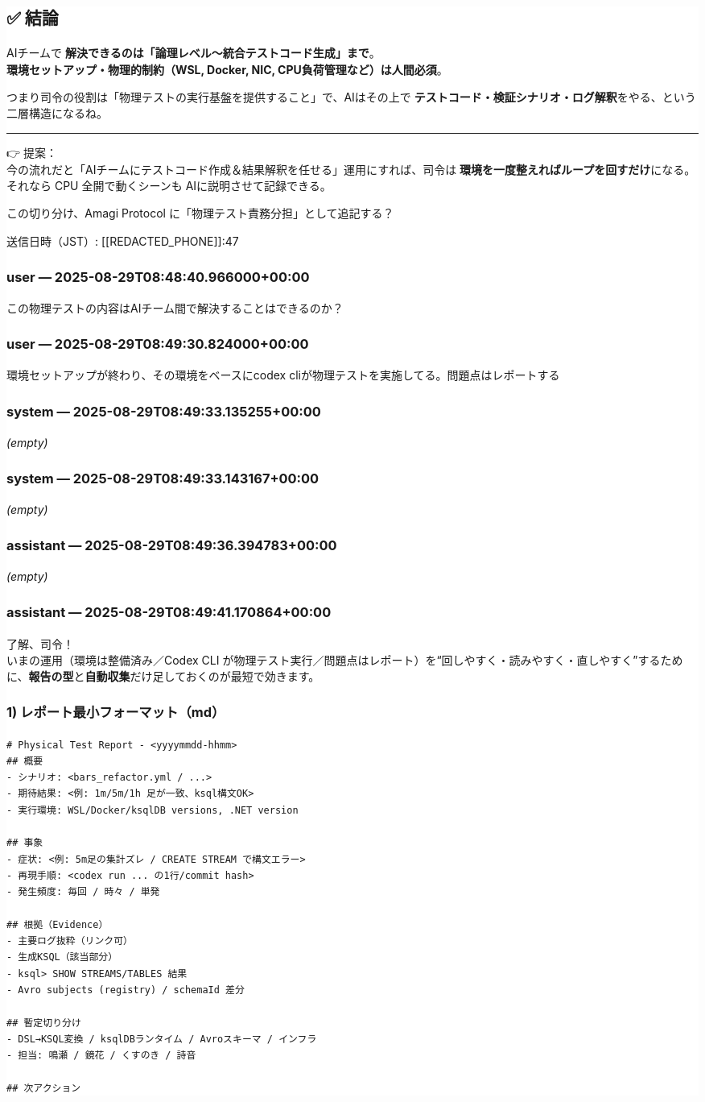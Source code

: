 ## ✅ 結論
AIチームで **解決できるのは「論理レベル〜統合テストコード生成」まで**。  
**環境セットアップ・物理的制約（WSL, Docker, NIC, CPU負荷管理など）は人間必須**。  

つまり司令の役割は「物理テストの実行基盤を提供すること」で、AIはその上で **テストコード・検証シナリオ・ログ解釈**をやる、という二層構造になるね。  

---

👉 提案：  
今の流れだと「AIチームにテストコード作成＆結果解釈を任せる」運用にすれば、司令は **環境を一度整えればループを回すだけ**になる。  
それなら CPU 全開で動くシーンも AIに説明させて記録できる。  

この切り分け、Amagi Protocol に「物理テスト責務分担」として追記する？  

送信日時（JST）: [[REDACTED_PHONE]]:47

### user — 2025-08-29T08:48:40.966000+00:00

この物理テストの内容はAIチーム間で解決することはできるのか？

### user — 2025-08-29T08:49:30.824000+00:00

環境セットアップが終わり、その環境をベースにcodex cliが物理テストを実施してる。問題点はレポートする

### system — 2025-08-29T08:49:33.135255+00:00

_(empty)_

### system — 2025-08-29T08:49:33.143167+00:00

_(empty)_

### assistant — 2025-08-29T08:49:36.394783+00:00

_(empty)_

### assistant — 2025-08-29T08:49:41.170864+00:00

了解、司令！  
いまの運用（環境は整備済み／Codex CLI が物理テスト実行／問題点はレポート）を“回しやすく・読みやすく・直しやすく”するために、**報告の型**と**自動収集**だけ足しておくのが最短で効きます。

### 1) レポート最小フォーマット（md）
```
# Physical Test Report - <yyyymmdd-hhmm>
## 概要
- シナリオ: <bars_refactor.yml / ...>
- 期待結果: <例: 1m/5m/1h 足が一致、ksql構文OK>
- 実行環境: WSL/Docker/ksqlDB versions, .NET version

## 事象
- 症状: <例: 5m足の集計ズレ / CREATE STREAM で構文エラー>
- 再現手順: <codex run ... の1行/commit hash>
- 発生頻度: 毎回 / 時々 / 単発

## 根拠（Evidence）
- 主要ログ抜粋（リンク可）
- 生成KSQL（該当部分）
- ksql> SHOW STREAMS/TABLES 結果
- Avro subjects (registry) / schemaId 差分

## 暫定切り分け
- DSL→KSQL変換 / ksqlDBランタイム / Avroスキーマ / インフラ
- 担当: 鳴瀬 / 鏡花 / くすのき / 詩音

## 次アクション
```